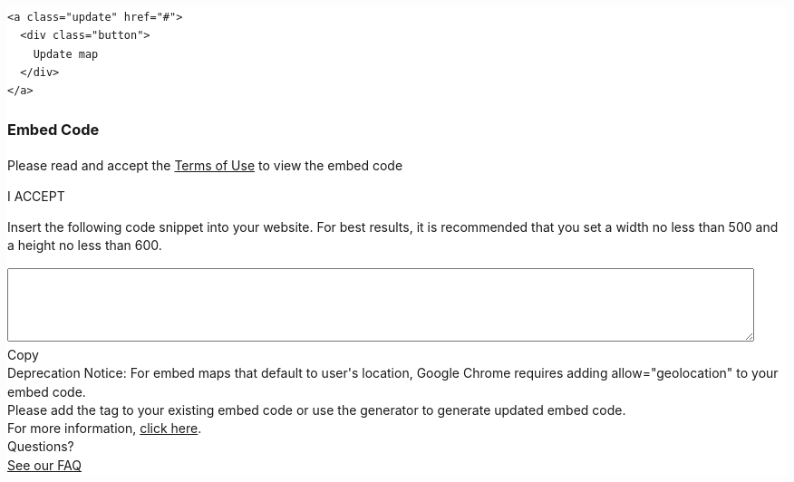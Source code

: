     <a class="update" href="#">
      <div class="button">
        Update map
      </div>
    </a>
  </div>

  <h3>Embed Code</h3>
  <div id="terms">
    <p>Please read and accept the <a href="http://company.plugshare.com/terms/" target="_blank">Terms of Use</a> to view the embed code</p>
    <div class="button accept" id="accept_button">
      I ACCEPT
    </div>
  </div>
  <div id="snippet">
    <p>Insert the following code snippet into your website. For best results, it is recommended that you set a width no less than 500 and a height no less than 600.</p>
    <textarea id="code" rows="5" cols="100" readonly="readonly"></textarea>
    <div class="button-margin">
      <div class="button accept" id="copy_button">
        Copy
      </div>
    </div>
  </div>

  <div id="notice">
    Deprecation Notice: For embed maps that default to user's location, Google Chrome requires adding <span class="code">allow="geolocation"</span> to your embed code.<br>
    Please add the tag to your existing embed code or use the generator to generate updated embed code.<br>
    For more information, <a href="https://sites.google.com/a/chromium.org/dev/Home/chromium-security/deprecating-permissions-in-cross-origin-iframes" target="_blank">click here</a>.
  </div>
  
  <div id="cta">
    <div class="prompt">
      Questions?
    </div>
    <a href="https://recargo.freshdesk.com/support/solutions/folders/29000052288">
      <div class="button">
        See our FAQ
      </div>
    </a>
  </div>

  
</div>